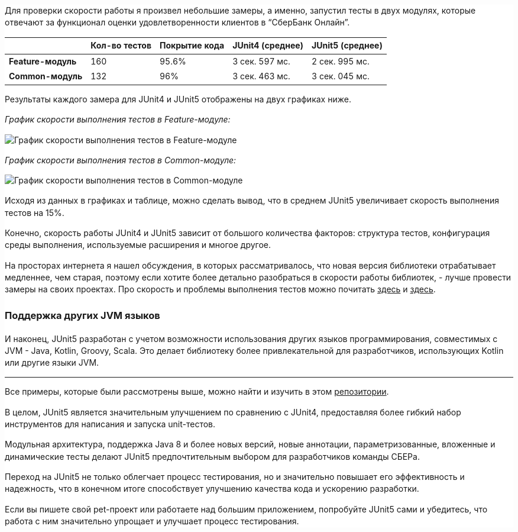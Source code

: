 Для проверки скорости работы я произвел небольшие замеры, а именно, запустил тесты в двух модулях, которые отвечают за функционал оценки удовлетворенности клиентов в “СберБанк Онлайн”.

||**Кол-во тестов**|**Покрытие кода**|**JUnit4 (среднее)**|**JUnit5 (среднее)**|
|---|---|---|---|---|
|**Feature-модуль**|160|95.6%|3 сек. 597 мс.|2 сек. 995 мс.|
|**Common-модуль**|132|96%|3 сек. 463 мс.|3 сек. 045 мс.|

Результаты каждого замера для JUnit4 и JUnit5 отображены на двух графиках ниже.

*График скорости выполнения тестов в Feature-модуле:*

<img alt="График скорости выполнения тестов в Feature-модуле" src="https://habrastorage.org/r/w1560/getpro/habr/upload_files/cbe/5e9/6c1/cbe5e96c15357247a59a010d8b1dd1c6.png" height="220"/>

*График скорости выполнения тестов в Common-модуле:*

<img alt="График скорости выполнения тестов в Common-модуле" src="https://habrastorage.org/r/w1560/getpro/habr/upload_files/5a2/471/313/5a2471313b7fa3e62813645e71745597.png" height="220"/>

Исходя из данных в графиках и таблице, можно сделать вывод, что в среднем JUnit5 увеличивает скорость выполнения тестов на 15%.

Конечно, скорость работы JUnit4 и JUnit5 зависит от большого количества факторов: структура тестов, конфигурация среды выполнения, используемые расширения и многое другое.

На просторах интернета я нашел обсуждения, в которых рассматривалось, что новая версия библиотеки отрабатывает медленнее, чем старая, поэтому если хотите более детально разобраться в скорости работы библиотек, - лучше провести замеры на своих проектах. Про скорость и проблемы выполнения тестов можно почитать [здесь](https://junit.org/junit5/docs/snapshot/user-guide/#writing-tests-parallel-execution) и [здесь](https://github.com/junit-team/junit5/issues/880).

### Поддержка других JVM языков

И наконец, JUnit5 разработан с учетом возможности использования других языков программирования, совместимых с JVM - Java, Kotlin, Groovy, Scala. Это делает библиотеку более привлекательной для разработчиков, использующих Kotlin или другие языки JVM.

---

Все примеры, которые были рассмотрены выше, можно найти и изучить в этом [репозитории](https://github.com/coder-chekunkov/article-unit-tests/tree/main/article_2).

В целом, JUnit5 является значительным улучшением по сравнению с JUnit4, предоставляя более гибкий набор инструментов для написания и запуска unit-тестов.

Модульная архитектура, поддержка Java 8 и более новых версий, новые аннотации, параметризованные, вложенные и динамические тесты делают JUnit5 предпочтительным выбором для разработчиков команды СБЕРа.

Переход на JUnit5 не только облегчает процесс тестирования, но и значительно повышает его эффективность и надежность, что в конечном итоге способствует улучшению качества кода и ускорению разработки.

Если вы пишете свой pet-проект или работаете над большим приложением, попробуйте JUnit5 сами и убедитесь, что работа с ним значительно упрощает и улучшает процесс тестирования.
